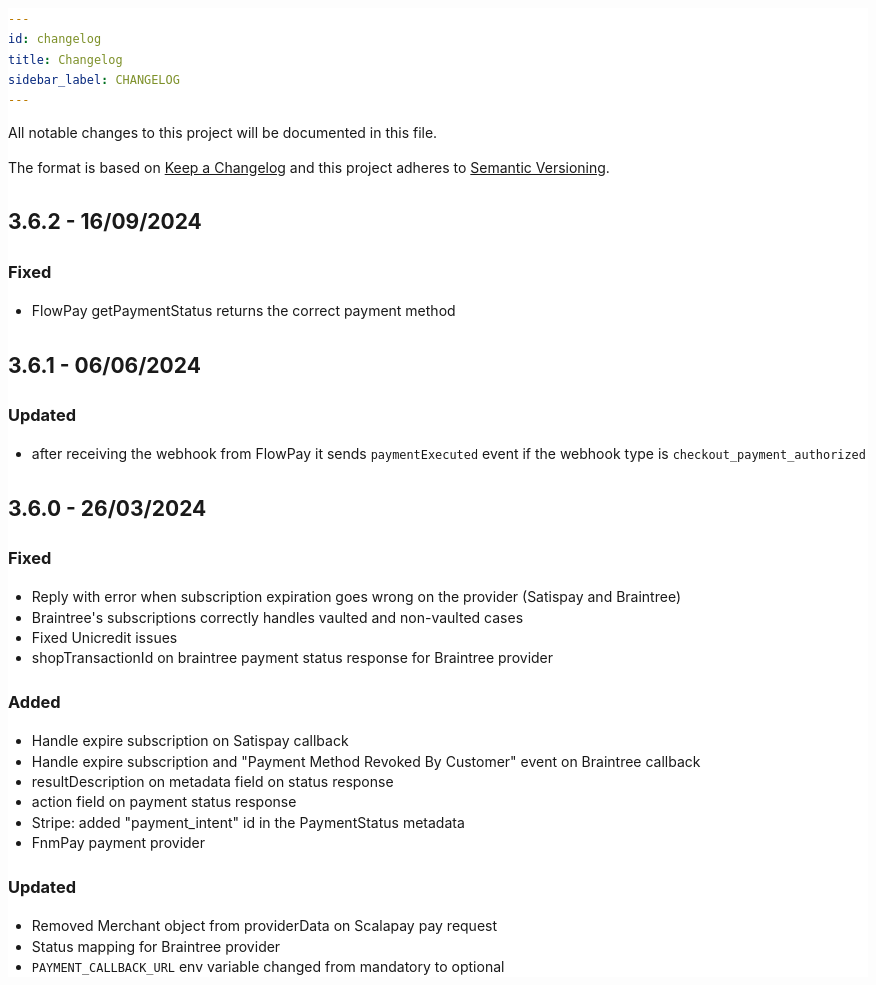 ```yaml
---
id: changelog
title: Changelog
sidebar_label: CHANGELOG
---
```




All notable changes to this project will be documented in this file.

The format is based on [Keep a Changelog](http://keepachangelog.com/en/1.0.0/)
and this project adheres to [Semantic Versioning](http://semver.org/spec/v2.0.0.html).

## 3.6.2 - 16/09/2024

### Fixed

- FlowPay getPaymentStatus returns the correct payment method

## 3.6.1 - 06/06/2024

### Updated

- after receiving the webhook from FlowPay it sends `paymentExecuted` event if the webhook type is `checkout_payment_authorized`

## 3.6.0 - 26/03/2024

### Fixed

- Reply with error when subscription expiration goes wrong on the provider (Satispay and Braintree)
- Braintree's subscriptions correctly handles vaulted and non-vaulted cases
- Fixed Unicredit issues
- shopTransactionId on braintree payment status response for Braintree provider

### Added

- Handle expire subscription on Satispay callback
- Handle expire subscription and "Payment Method Revoked By Customer" event on Braintree callback
- resultDescription on metadata field on status response
- action field on payment status response
- Stripe: added "payment_intent" id in the PaymentStatus metadata
- FnmPay payment provider

### Updated

- Removed Merchant object from providerData on Scalapay pay request
- Status mapping for Braintree provider
- `PAYMENT_CALLBACK_URL` env variable changed from mandatory to optional
